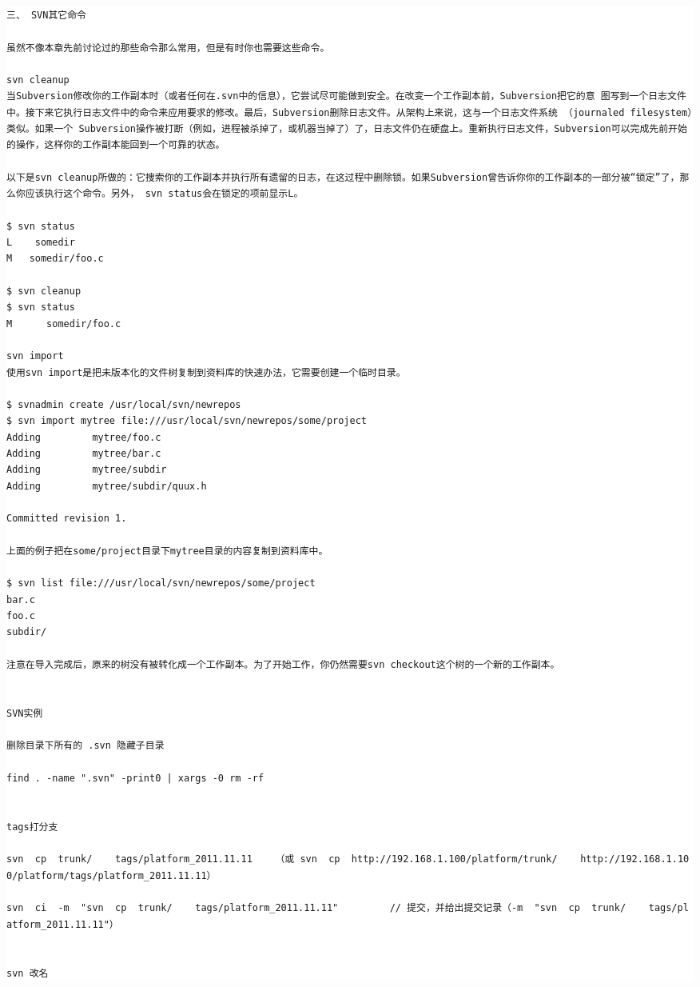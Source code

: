 

	三、 SVN其它命令

	虽然不像本章先前讨论过的那些命令那么常用，但是有时你也需要这些命令。 

	svn cleanup
	当Subversion修改你的工作副本时（或者任何在.svn中的信息），它尝试尽可能做到安全。在改变一个工作副本前，Subversion把它的意 图写到一个日志文件中。接下来它执行日志文件中的命令来应用要求的修改。最后，Subversion删除日志文件。从架构上来说，这与一个日志文件系统 （journaled filesystem）类似。如果一个 Subversion操作被打断（例如，进程被杀掉了，或机器当掉了）了，日志文件仍在硬盘上。重新执行日志文件，Subversion可以完成先前开始 的操作，这样你的工作副本能回到一个可靠的状态。 

	以下是svn cleanup所做的：它搜索你的工作副本并执行所有遗留的日志，在这过程中删除锁。如果Subversion曾告诉你你的工作副本的一部分被“锁定”了，那么你应该执行这个命令。另外， svn status会在锁定的项前显示L。 

	$ svn status
	L    somedir
	M   somedir/foo.c 

	$ svn cleanup
	$ svn status
	M      somedir/foo.c

	svn import
	使用svn import是把未版本化的文件树复制到资料库的快速办法，它需要创建一个临时目录。 

	$ svnadmin create /usr/local/svn/newrepos
	$ svn import mytree file:///usr/local/svn/newrepos/some/project
	Adding         mytree/foo.c
	Adding         mytree/bar.c
	Adding         mytree/subdir
	Adding         mytree/subdir/quux.h

	Committed revision 1.

	上面的例子把在some/project目录下mytree目录的内容复制到资料库中。 

	$ svn list file:///usr/local/svn/newrepos/some/project
	bar.c
	foo.c
	subdir/

	注意在导入完成后，原来的树没有被转化成一个工作副本。为了开始工作，你仍然需要svn checkout这个树的一个新的工作副本。


	SVN实例

	删除目录下所有的 .svn 隐藏子目录

	find . -name ".svn" -print0 | xargs -0 rm -rf


	tags打分支

	svn  cp  trunk/    tags/platform_2011.11.11    （或 svn  cp  http://192.168.1.100/platform/trunk/    http://192.168.1.100/platform/tags/platform_2011.11.11）

	svn  ci  -m  "svn  cp  trunk/    tags/platform_2011.11.11"         // 提交，并给出提交记录（-m  "svn  cp  trunk/    tags/platform_2011.11.11"）


	svn 改名
